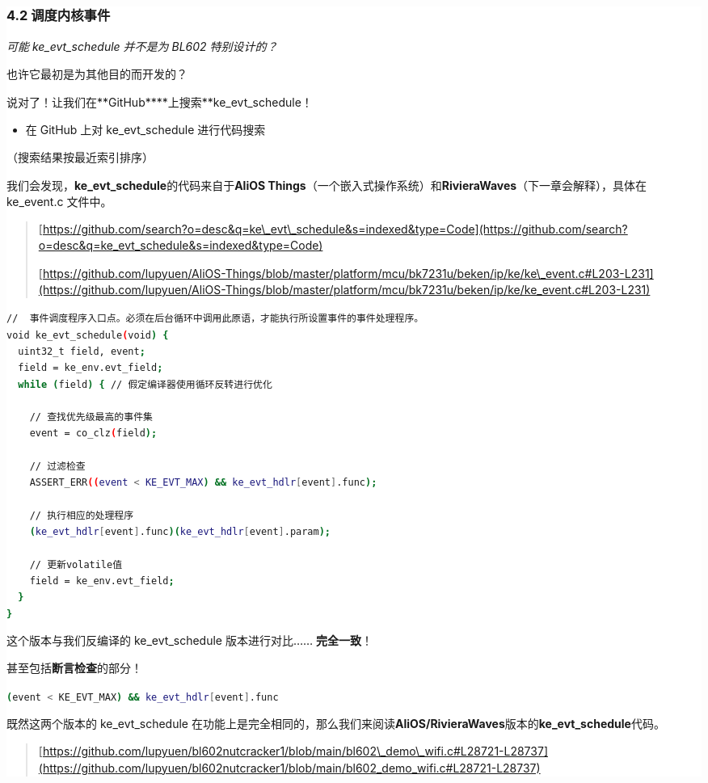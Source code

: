 ### 4.2 调度内核事件

*可能 ke\_evt\_schedule 并不是为 BL602 特别设计的？*

也许它最初是为其他目的而开发的？

说对了！让我们在**GitHub\*\***上搜索\*\*ke\_evt\_schedule！

-   在 GitHub 上对 ke\_evt\_schedule 进行代码搜索

（搜索结果按最近索引排序）

我们会发现，**ke\_evt\_schedule**的代码来自于**AliOS Things**（一个嵌入式操作系统）和**RivieraWaves**（下一章会解释），具体在 ke\_event.c 文件中。

> [https://github.com/search?o=desc&q=ke\_evt\_schedule&s=indexed&type=Code](https://github.com/search?o=desc&q=ke_evt_schedule&s=indexed&type=Code)
> 
> [https://github.com/lupyuen/AliOS-Things/blob/master/platform/mcu/bk7231u/beken/ip/ke/ke\_event.c#L203-L231](https://github.com/lupyuen/AliOS-Things/blob/master/platform/mcu/bk7231u/beken/ip/ke/ke_event.c#L203-L231)

```bash
//  事件调度程序入口点。必须在后台循环中调用此原语，才能执行所设置事件的事件处理程序。
void ke_evt_schedule(void) {
  uint32_t field, event;
  field = ke_env.evt_field;
  while (field) { // 假定编译器使用循环反转进行优化

    // 查找优先级最高的事件集
    event = co_clz(field);

    // 过滤检查
    ASSERT_ERR((event < KE_EVT_MAX) && ke_evt_hdlr[event].func);

    // 执行相应的处理程序
    (ke_evt_hdlr[event].func)(ke_evt_hdlr[event].param);

    // 更新volatile值
    field = ke_env.evt_field;
  }
}
```

这个版本与我们反编译的 ke\_evt\_schedule 版本进行对比…… **完全一致**！

甚至包括**断言检查**的部分！

```bash
(event < KE_EVT_MAX) && ke_evt_hdlr[event].func
```

既然这两个版本的 ke\_evt\_schedule 在功能上是完全相同的，那么我们来阅读**AliOS/RivieraWaves**版本的**ke\_evt\_schedule**代码。

> [https://github.com/lupyuen/bl602nutcracker1/blob/main/bl602\_demo\_wifi.c#L28721-L28737](https://github.com/lupyuen/bl602nutcracker1/blob/main/bl602_demo_wifi.c#L28721-L28737)
